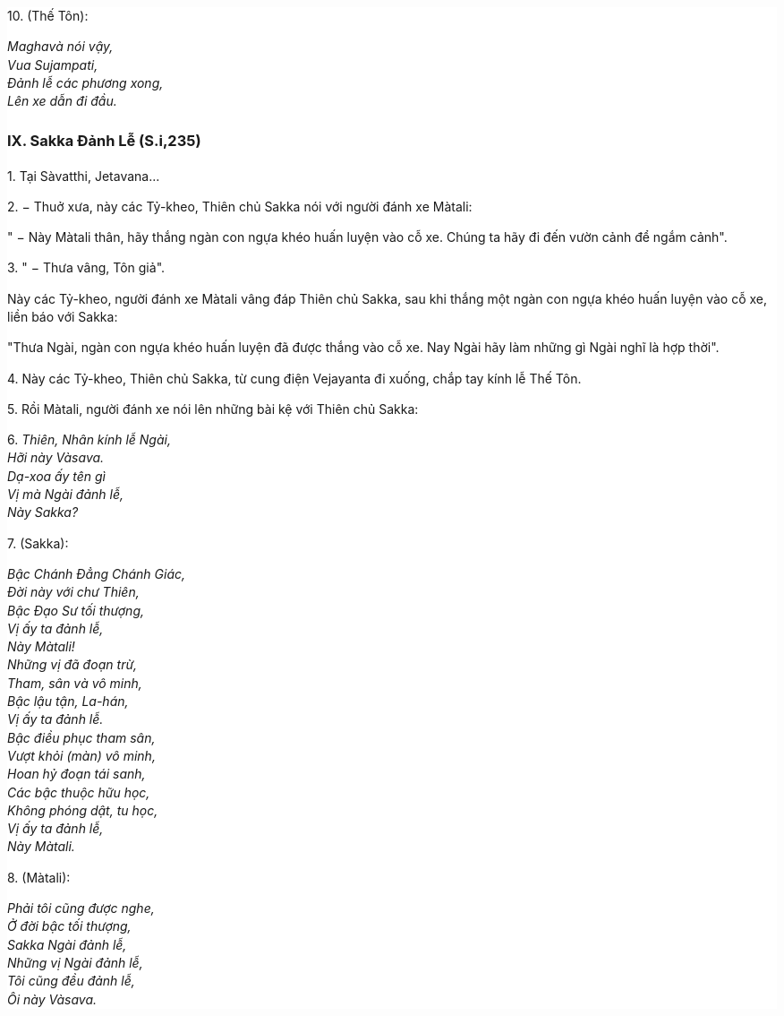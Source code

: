 10\. (Thế Tôn):

_Maghavà nói vậy,_\
_Vua Sujampati,_\
_Ðảnh lễ các phương xong,_\
_Lên xe dẫn đi đầu._


### IX. Sakka Ðảnh Lễ (S.i,235)

1\. Tại Sàvatthi, Jetavana...

2\. − Thuở xưa, này các Tỷ-kheo, Thiên chủ Sakka nói với người đánh xe Màtali:

" − Này Màtali thân, hãy thắng ngàn con ngựa khéo huấn luyện vào cỗ xe. Chúng ta hãy đi đến vườn
cảnh để ngắm cảnh".

3\. " − Thưa vâng, Tôn giả".

Này các Tỷ-kheo, người đánh xe Màtali vâng đáp Thiên chủ Sakka, sau khi thắng một ngàn con ngựa
khéo huấn luyện vào cỗ xe, liền báo với Sakka:

"Thưa Ngài, ngàn con ngựa khéo huấn luyện đã được thắng vào cỗ xe. Nay Ngài hãy làm những gì Ngài
nghĩ là hợp thời".

4\. Này các Tỷ-kheo, Thiên chủ Sakka, từ cung điện Vejayanta đi xuống, chắp tay kính lễ Thế Tôn.

5\. Rồi Màtali, người đánh xe nói lên những bài kệ với Thiên chủ Sakka:

6\.
_Thiên, Nhân kính lễ Ngài,_\
_Hỡi này Vàsava._\
_Dạ-xoa ấy tên gì_\
_Vị mà Ngài đảnh lễ,_\
_Này Sakka?_

7\. (Sakka):

_Bậc Chánh Ðẳng Chánh Giác,_\
_Ðời này với chư Thiên,_\
_Bậc Ðạo Sư tối thượng,_\
_Vị ấy ta đảnh lễ,_\
_Này Màtali!_\
_Những vị đã đoạn trừ,_\
_Tham, sân và vô minh,_\
_Bậc lậu tận, La-hán,_\
_Vị ấy ta đảnh lễ._\
_Bậc điều phục tham sân,_\
_Vượt khỏi (màn) vô minh,_\
_Hoan hỷ đoạn tái sanh,_\
_Các bậc thuộc hữu học,_\
_Không phóng dật, tu học,_\
_Vị ấy ta đảnh lễ,_\
_Này Màtali._

8\. (Màtali):

_Phải tôi cũng được nghe,_\
_Ở đời bậc tối thượng,_\
_Sakka Ngài đảnh lễ,_\
_Những vị Ngài đảnh lễ,_\
_Tôi cũng đều đảnh lễ,_\
_Ôi này Vàsava._
